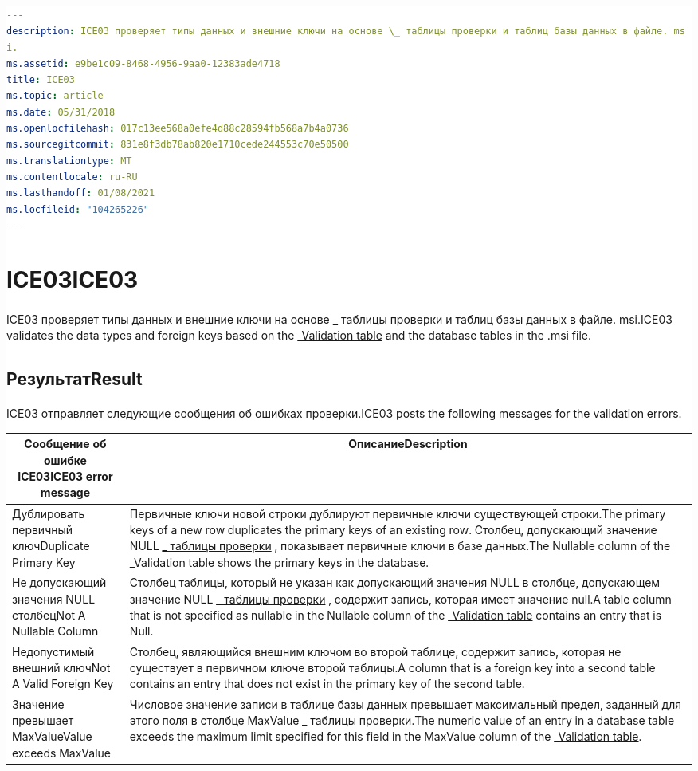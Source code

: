 ```yaml
---
description: ICE03 проверяет типы данных и внешние ключи на основе \_ таблицы проверки и таблиц базы данных в файле. msi.
ms.assetid: e9be1c09-8468-4956-9aa0-12383ade4718
title: ICE03
ms.topic: article
ms.date: 05/31/2018
ms.openlocfilehash: 017c13ee568a0efe4d88c28594fb568a7b4a0736
ms.sourcegitcommit: 831e8f3db78ab820e1710cede244553c70e50500
ms.translationtype: MT
ms.contentlocale: ru-RU
ms.lasthandoff: 01/08/2021
ms.locfileid: "104265226"
---
```

# <a name="ice03"></a><span data-ttu-id="790d5-103">ICE03</span><span class="sxs-lookup"><span data-stu-id="790d5-103">ICE03</span></span>

<span data-ttu-id="790d5-104">ICE03 проверяет типы данных и внешние ключи на основе [ \_ таблицы проверки](-validation-table.md) и таблиц базы данных в файле. msi.</span><span class="sxs-lookup"><span data-stu-id="790d5-104">ICE03 validates the data types and foreign keys based on the [\_Validation table](-validation-table.md) and the database tables in the .msi file.</span></span>

## <a name="result"></a><span data-ttu-id="790d5-105">Результат</span><span class="sxs-lookup"><span data-stu-id="790d5-105">Result</span></span>

<span data-ttu-id="790d5-106">ICE03 отправляет следующие сообщения об ошибках проверки.</span><span class="sxs-lookup"><span data-stu-id="790d5-106">ICE03 posts the following messages for the validation errors.</span></span>



| <span data-ttu-id="790d5-107">Сообщение об ошибке ICE03</span><span class="sxs-lookup"><span data-stu-id="790d5-107">ICE03 error message</span></span>                                                       | <span data-ttu-id="790d5-108">Описание</span><span class="sxs-lookup"><span data-stu-id="790d5-108">Description</span></span>                                                                                                                                                                                                                                                                               |
|---------------------------------------------------------------------------|-------------------------------------------------------------------------------------------------------------------------------------------------------------------------------------------------------------------------------------------------------------------------------------------|
| <span data-ttu-id="790d5-109">Дублировать первичный ключ</span><span class="sxs-lookup"><span data-stu-id="790d5-109">Duplicate Primary Key</span></span>                                                     | <span data-ttu-id="790d5-110">Первичные ключи новой строки дублируют первичные ключи существующей строки.</span><span class="sxs-lookup"><span data-stu-id="790d5-110">The primary keys of a new row duplicates the primary keys of an existing row.</span></span> <span data-ttu-id="790d5-111">Столбец, допускающий значение NULL [ \_ таблицы проверки](-validation-table.md) , показывает первичные ключи в базе данных.</span><span class="sxs-lookup"><span data-stu-id="790d5-111">The Nullable column of the [\_Validation table](-validation-table.md) shows the primary keys in the database.</span></span>                                                                                              |
| <span data-ttu-id="790d5-112">Не допускающий значения NULL столбец</span><span class="sxs-lookup"><span data-stu-id="790d5-112">Not A Nullable Column</span></span>                                                     | <span data-ttu-id="790d5-113">Столбец таблицы, который не указан как допускающий значения NULL в столбце, допускающем значение NULL [ \_ таблицы проверки](-validation-table.md) , содержит запись, которая имеет значение null.</span><span class="sxs-lookup"><span data-stu-id="790d5-113">A table column that is not specified as nullable in the Nullable column of the [\_Validation table](-validation-table.md) contains an entry that is Null.</span></span>                                                                                                                                |
| <span data-ttu-id="790d5-114">Недопустимый внешний ключ</span><span class="sxs-lookup"><span data-stu-id="790d5-114">Not A Valid Foreign Key</span></span>                                                   | <span data-ttu-id="790d5-115">Столбец, являющийся внешним ключом во второй таблице, содержит запись, которая не существует в первичном ключе второй таблицы.</span><span class="sxs-lookup"><span data-stu-id="790d5-115">A column that is a foreign key into a second table contains an entry that does not exist in the primary key of the second table.</span></span>                                                                                                                                                          |
| <span data-ttu-id="790d5-116">Значение превышает MaxValue</span><span class="sxs-lookup"><span data-stu-id="790d5-116">Value exceeds MaxValue</span></span>                                                    | <span data-ttu-id="790d5-117">Числовое значение записи в таблице базы данных превышает максимальный предел, заданный для этого поля в столбце MaxValue [ \_ таблицы проверки](-validation-table.md).</span><span class="sxs-lookup"><span data-stu-id="790d5-117">The numeric value of an entry in a database table exceeds the maximum limit specified for this field in the MaxValue column of the [\_Validation table](-validation-table.md).</span></span>                                                                                                           |